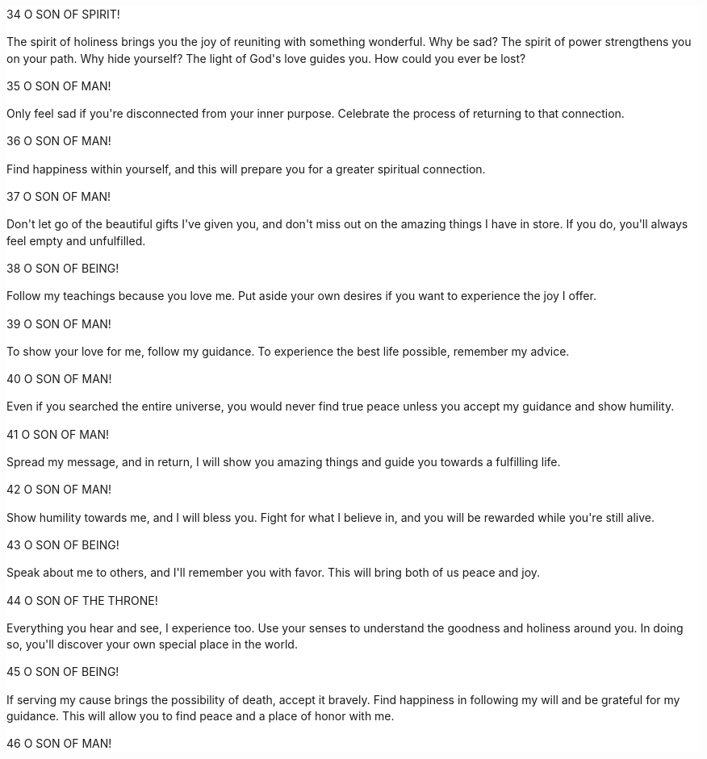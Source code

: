 34 O SON OF SPIRIT!

The spirit of holiness brings you the joy of reuniting with something wonderful. Why be sad? The spirit of power strengthens you on your path. Why hide yourself? The light of God's love guides you. How could you ever be lost?

35 O SON OF MAN!

Only feel sad if you're disconnected from your inner purpose. Celebrate the process of returning to that connection.

36 O SON OF MAN!

Find happiness within yourself, and this will prepare you for a greater spiritual connection.

37 O SON OF MAN!

Don't let go of the beautiful gifts I've given you, and don't miss out on the amazing things I have in store. If you do, you'll always feel empty and unfulfilled.

38 O SON OF BEING!

Follow my teachings because you love me. Put aside your own desires if you want to experience the joy I offer.

39 O SON OF MAN!

To show your love for me, follow my guidance. To experience the best life possible, remember my advice.

40 O SON OF MAN!

Even if you searched the entire universe, you would never find true peace unless you accept my guidance and show humility.

41 O SON OF MAN!

Spread my message, and in return, I will show you amazing things and guide you towards a fulfilling life.

42 O SON OF MAN!

Show humility towards me, and I will bless you. Fight for what I believe in, and you will be rewarded while you're still alive.

43 O SON OF BEING!

Speak about me to others, and I'll remember you with favor. This will bring both of us peace and joy.

44 O SON OF THE THRONE!

Everything you hear and see, I experience too. Use your senses to understand the goodness and holiness around you. In doing so, you'll discover your own special place in the world.

45 O SON OF BEING!

If serving my cause brings the possibility of death, accept it bravely. Find happiness in following my will and be grateful for my guidance. This will allow you to find peace and a place of honor with me.

46 O SON OF MAN!
